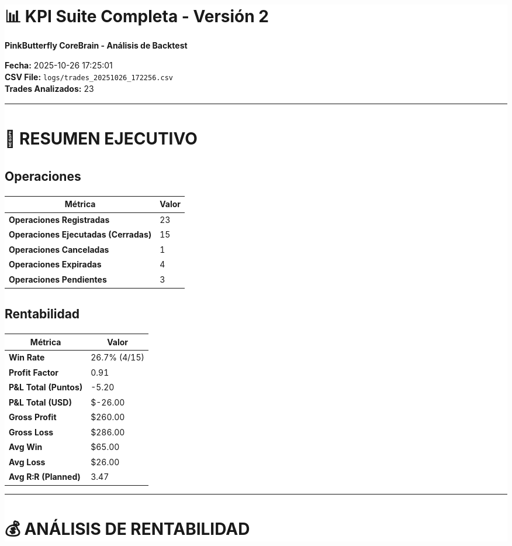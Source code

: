 # 📊 KPI Suite Completa - Versión 2
**PinkButterfly CoreBrain - Análisis de Backtest**

**Fecha:** 2025-10-26 17:25:01  
**CSV File:** `logs/trades_20251026_172256.csv`  
**Trades Analizados:** 23

---

# 🎯 RESUMEN EJECUTIVO

## Operaciones

| Métrica | Valor |
|---------|-------|
| **Operaciones Registradas** | 23 |
| **Operaciones Ejecutadas (Cerradas)** | 15 |
| **Operaciones Canceladas** | 1 |
| **Operaciones Expiradas** | 4 |
| **Operaciones Pendientes** | 3 |

## Rentabilidad

| Métrica | Valor |
|---------|-------|
| **Win Rate** | 26.7% (4/15) |
| **Profit Factor** | 0.91 |
| **P&L Total (Puntos)** | -5.20 |
| **P&L Total (USD)** | $-26.00 |
| **Gross Profit** | $260.00 |
| **Gross Loss** | $286.00 |
| **Avg Win** | $65.00 |
| **Avg Loss** | $26.00 |
| **Avg R:R (Planned)** | 3.47 |

---

# 💰 ANÁLISIS DE RENTABILIDAD
